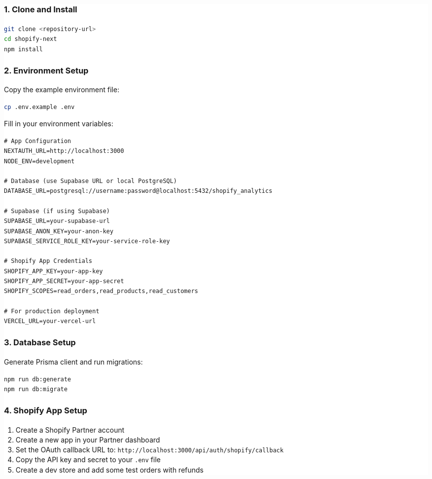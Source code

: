 ### 1. Clone and Install

```bash
git clone <repository-url>
cd shopify-next
npm install
```

### 2. Environment Setup

Copy the example environment file:

```bash
cp .env.example .env
```

Fill in your environment variables:

```env
# App Configuration
NEXTAUTH_URL=http://localhost:3000
NODE_ENV=development

# Database (use Supabase URL or local PostgreSQL)
DATABASE_URL=postgresql://username:password@localhost:5432/shopify_analytics

# Supabase (if using Supabase)
SUPABASE_URL=your-supabase-url
SUPABASE_ANON_KEY=your-anon-key
SUPABASE_SERVICE_ROLE_KEY=your-service-role-key

# Shopify App Credentials
SHOPIFY_APP_KEY=your-app-key
SHOPIFY_APP_SECRET=your-app-secret
SHOPIFY_SCOPES=read_orders,read_products,read_customers

# For production deployment
VERCEL_URL=your-vercel-url
```

### 3. Database Setup

Generate Prisma client and run migrations:

```bash
npm run db:generate
npm run db:migrate
```

### 4. Shopify App Setup

1. Create a Shopify Partner account
2. Create a new app in your Partner dashboard
3. Set the OAuth callback URL to: `http://localhost:3000/api/auth/shopify/callback`
4. Copy the API key and secret to your `.env` file
5. Create a dev store and add some test orders with refunds
